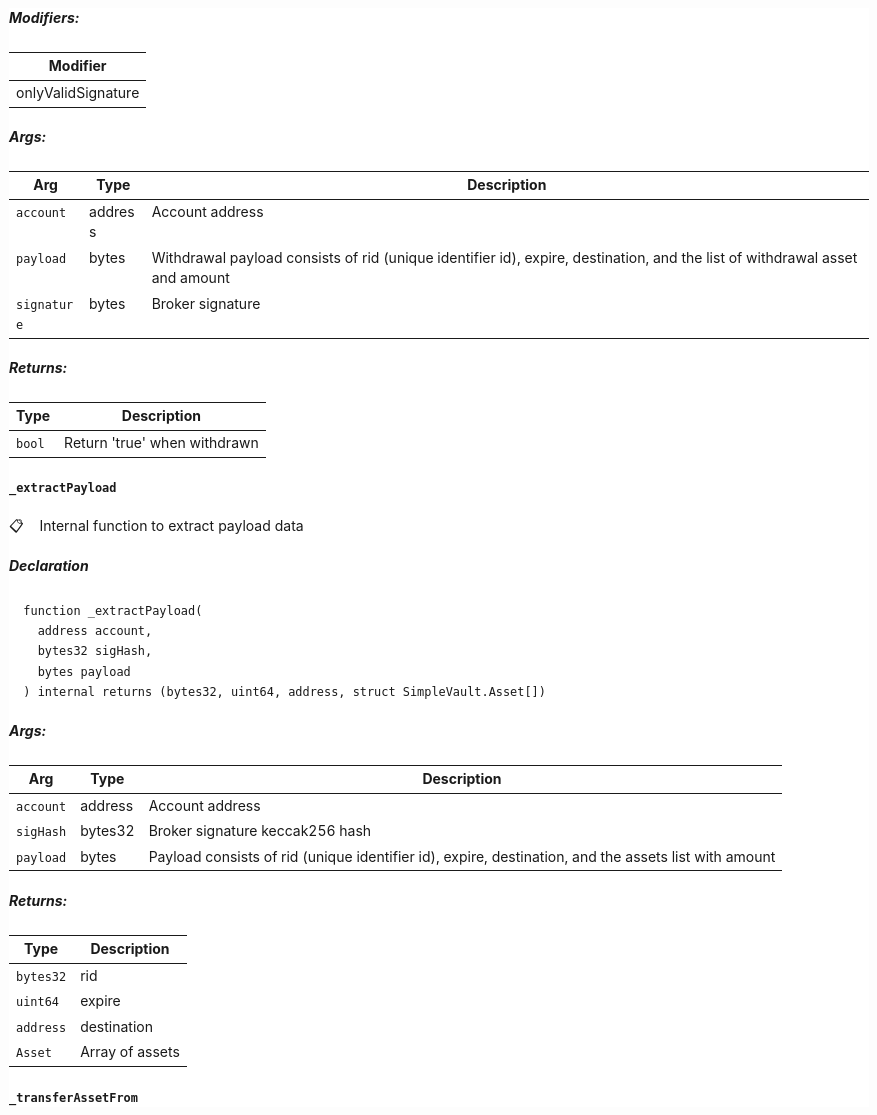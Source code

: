 ##### Modifiers:
| Modifier |
| --- |
| onlyValidSignature |

##### Args:
| Arg | Type | Description |
| --- | --- | --- |
|`account` | address | Account address
|`payload` | bytes | Withdrawal payload consists of rid (unique identifier id), expire, destination, and the list of withdrawal asset and amount
|`signature` | bytes | Broker signature

##### Returns:
| Type | Description |
| --- | --- |
|`bool` | Return 'true' when withdrawn
#### `_extractPayload`

📋   &nbsp;&nbsp;
Internal function to extract payload data



##### Declaration
```solidity
  function _extractPayload(
    address account,
    bytes32 sigHash,
    bytes payload
  ) internal returns (bytes32, uint64, address, struct SimpleVault.Asset[])
```


##### Args:
| Arg | Type | Description |
| --- | --- | --- |
|`account` | address | Account address
|`sigHash` | bytes32 | Broker signature keccak256 hash
|`payload` | bytes | Payload consists of rid (unique identifier id), expire, destination, and the assets list with amount

##### Returns:
| Type | Description |
| --- | --- |
|`bytes32` | rid
|`uint64` | expire
|`address` | destination
|`Asset` | Array of assets
#### `_transferAssetFrom`
